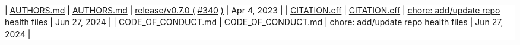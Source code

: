 | [AUTHORS.md](https://github.com/fetchai/cosmpy/blob/main/AUTHORS.md "AUTHORS.md") | [AUTHORS.md](https://github.com/fetchai/cosmpy/blob/main/AUTHORS.md "AUTHORS.md") | [release/v0.7.0 (](https://github.com/fetchai/cosmpy/commit/bfdffb44a2b9c788d2046a46cac4303fc6de16cb "release/v0.7.0 (#340)  * Update/clear admin for contract (#317)  * feat: clear, update admin  * Fixes  * docs: string fix  * docs: generated api docs  * fix: switch to osmosis grpc endpoint (#320)  * docs: update ibc protocol link (#319)  docs: update ibcprotocol link  * docs: use \"CosmPy\" consistently across the project  (#329)  * prevent ValueError exceptions when using `query_staking_summary ` (#332)  * fix: keypair logic (#334)  * Update workflow and run checks on relese branch instead of develop (#330)  * Update workflow and run checks on relese branch instead of develop  * Update naming convention of release branch  * Update contributing.md file  * Fix broken link  * Update developing.md file  * Revert changes  * Run documentation preview github actions for all the branches  * Update workflow github action which run in all PRs going into master  * Update release workflow  * Revert doc changes  * Update release workflow  * Update the github action workflow  * Update branch trigger filter on release workflow.  Co-authored-by: S Ali Hosseini <38721653+5A11@users.noreply.github.com>  * Update docs preview github action pull request trigger set to null  Co-authored-by: S Ali Hosseini <38721653+5A11@users.noreply.github.com>  * Update workflow githubaction  * Update release workflow: it will run when any PR merge from release to master branch  * remove `null` from docs preview workflow trigger  * update to repo docs and processes  * update lock  * fix: pylint, sepellin  * fix tox error  * chore: update protobuf and grpcio dependencies  ---------  Co-authored-by: S Ali Hosseini <38721653+5A11@users.noreply.github.com> Co-authored-by: ali <ali.hosseini@fetch.ai> Co-authored-by: James Riehl <james.riehl@fetch.ai>  * chore: bump version to 0.7 and add release notes  * fix: spelling error  * chore: add ValueError to words list  * chore: spell check fixes  ---------  Co-authored-by: Jiri Vestfal <45360788+MissingNO57@users.noreply.github.com> Co-authored-by: VijaySharma815 <54273054+VijaySharma815@users.noreply.github.com> Co-authored-by: Michael Perklin <mperklin@users.noreply.github.com> Co-authored-by: S Ali Hosseini <38721653+5A11@users.noreply.github.com> Co-authored-by: ali <ali.hosseini@fetch.ai>") [#340](https://github.com/fetchai/cosmpy/pull/340) [)](https://github.com/fetchai/cosmpy/commit/bfdffb44a2b9c788d2046a46cac4303fc6de16cb "release/v0.7.0 (#340)  * Update/clear admin for contract (#317)  * feat: clear, update admin  * Fixes  * docs: string fix  * docs: generated api docs  * fix: switch to osmosis grpc endpoint (#320)  * docs: update ibc protocol link (#319)  docs: update ibcprotocol link  * docs: use \"CosmPy\" consistently across the project  (#329)  * prevent ValueError exceptions when using `query_staking_summary ` (#332)  * fix: keypair logic (#334)  * Update workflow and run checks on relese branch instead of develop (#330)  * Update workflow and run checks on relese branch instead of develop  * Update naming convention of release branch  * Update contributing.md file  * Fix broken link  * Update developing.md file  * Revert changes  * Run documentation preview github actions for all the branches  * Update workflow github action which run in all PRs going into master  * Update release workflow  * Revert doc changes  * Update release workflow  * Update the github action workflow  * Update branch trigger filter on release workflow.  Co-authored-by: S Ali Hosseini <38721653+5A11@users.noreply.github.com>  * Update docs preview github action pull request trigger set to null  Co-authored-by: S Ali Hosseini <38721653+5A11@users.noreply.github.com>  * Update workflow githubaction  * Update release workflow: it will run when any PR merge from release to master branch  * remove `null` from docs preview workflow trigger  * update to repo docs and processes  * update lock  * fix: pylint, sepellin  * fix tox error  * chore: update protobuf and grpcio dependencies  ---------  Co-authored-by: S Ali Hosseini <38721653+5A11@users.noreply.github.com> Co-authored-by: ali <ali.hosseini@fetch.ai> Co-authored-by: James Riehl <james.riehl@fetch.ai>  * chore: bump version to 0.7 and add release notes  * fix: spelling error  * chore: add ValueError to words list  * chore: spell check fixes  ---------  Co-authored-by: Jiri Vestfal <45360788+MissingNO57@users.noreply.github.com> Co-authored-by: VijaySharma815 <54273054+VijaySharma815@users.noreply.github.com> Co-authored-by: Michael Perklin <mperklin@users.noreply.github.com> Co-authored-by: S Ali Hosseini <38721653+5A11@users.noreply.github.com> Co-authored-by: ali <ali.hosseini@fetch.ai>") | Apr 4, 2023 |
| [CITATION.cff](https://github.com/fetchai/cosmpy/blob/main/CITATION.cff "CITATION.cff") | [CITATION.cff](https://github.com/fetchai/cosmpy/blob/main/CITATION.cff "CITATION.cff") | [chore: add/update repo health files](https://github.com/fetchai/cosmpy/commit/8e0e1d4dfbc9d7bbf8e66afe17f818d249868960 "chore: add/update repo health files") | Jun 27, 2024 |
| [CODE\_OF\_CONDUCT.md](https://github.com/fetchai/cosmpy/blob/main/CODE_OF_CONDUCT.md "CODE_OF_CONDUCT.md") | [CODE\_OF\_CONDUCT.md](https://github.com/fetchai/cosmpy/blob/main/CODE_OF_CONDUCT.md "CODE_OF_CONDUCT.md") | [chore: add/update repo health files](https://github.com/fetchai/cosmpy/commit/8e0e1d4dfbc9d7bbf8e66afe17f818d249868960 "chore: add/update repo health files") | Jun 27, 2024 |